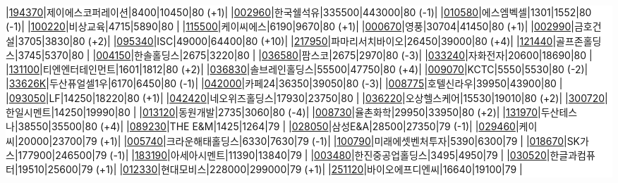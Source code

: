|[194370](https://finance.daum.net/quotes/A194370)|제이에스코퍼레이션|8400|10450|80 (+1)|
|[002960](https://finance.daum.net/quotes/A002960)|한국쉘석유|335500|443000|80 (-1)|
|[010580](https://finance.daum.net/quotes/A010580)|에스엠벡셀|1301|1552|80 (-1)|
|[100220](https://finance.daum.net/quotes/A100220)|비상교육|4715|5890|80 |
|[115500](https://finance.daum.net/quotes/A115500)|케이씨에스|6190|9670|80 (+1)|
|[000670](https://finance.daum.net/quotes/A000670)|영풍|30704|41450|80 (+1)|
|[002990](https://finance.daum.net/quotes/A002990)|금호건설|3705|3830|80 (+2)|
|[095340](https://finance.daum.net/quotes/A095340)|ISC|49000|64400|80 (+10)|
|[217950](https://finance.daum.net/quotes/A217950)|파마리서치바이오|26450|39000|80 (+4)|
|[121440](https://finance.daum.net/quotes/A121440)|골프존홀딩스|3745|5370|80 |
|[004150](https://finance.daum.net/quotes/A004150)|한솔홀딩스|2675|3220|80 |
|[036580](https://finance.daum.net/quotes/A036580)|팜스코|2675|2970|80 (-3)|
|[033240](https://finance.daum.net/quotes/A033240)|자화전자|20600|18690|80 |
|[131100](https://finance.daum.net/quotes/A131100)|티엔엔터테인먼트|1601|1812|80 (+2)|
|[036830](https://finance.daum.net/quotes/A036830)|솔브레인홀딩스|55500|47750|80 (+4)|
|[009070](https://finance.daum.net/quotes/A009070)|KCTC|5550|5530|80 (-2)|
|[33626K](https://finance.daum.net/quotes/A33626K)|두산퓨얼셀1우|6170|6450|80 (-1)|
|[042000](https://finance.daum.net/quotes/A042000)|카페24|36350|39050|80 (-3)|
|[008775](https://finance.daum.net/quotes/A008775)|호텔신라우|39950|43900|80 |
|[093050](https://finance.daum.net/quotes/A093050)|LF|14250|18220|80 (+1)|
|[042420](https://finance.daum.net/quotes/A042420)|네오위즈홀딩스|17930|23750|80 |
|[036220](https://finance.daum.net/quotes/A036220)|오상헬스케어|15530|19010|80 (+2)|
|[300720](https://finance.daum.net/quotes/A300720)|한일시멘트|14250|19990|80 |
|[013120](https://finance.daum.net/quotes/A013120)|동원개발|2735|3060|80 (-4)|
|[008730](https://finance.daum.net/quotes/A008730)|율촌화학|29950|33950|80 (+2)|
|[131970](https://finance.daum.net/quotes/A131970)|두산테스나|38550|35500|80 (+4)|
|[089230](https://finance.daum.net/quotes/A089230)|THE E&M|1425|1264|79 |
|[028050](https://finance.daum.net/quotes/A028050)|삼성E&A|28500|27350|79 (-1)|
|[029460](https://finance.daum.net/quotes/A029460)|케이씨|20000|23700|79 (+1)|
|[005740](https://finance.daum.net/quotes/A005740)|크라운해태홀딩스|6330|7630|79 (-1)|
|[100790](https://finance.daum.net/quotes/A100790)|미래에셋벤처투자|5390|6300|79 |
|[018670](https://finance.daum.net/quotes/A018670)|SK가스|177900|246500|79 (-1)|
|[183190](https://finance.daum.net/quotes/A183190)|아세아시멘트|11390|13840|79 |
|[003480](https://finance.daum.net/quotes/A003480)|한진중공업홀딩스|3495|4950|79 |
|[030520](https://finance.daum.net/quotes/A030520)|한글과컴퓨터|19510|25600|79 (+1)|
|[012330](https://finance.daum.net/quotes/A012330)|현대모비스|228000|299000|79 (+1)|
|[251120](https://finance.daum.net/quotes/A251120)|바이오에프디엔씨|16640|19100|79 |